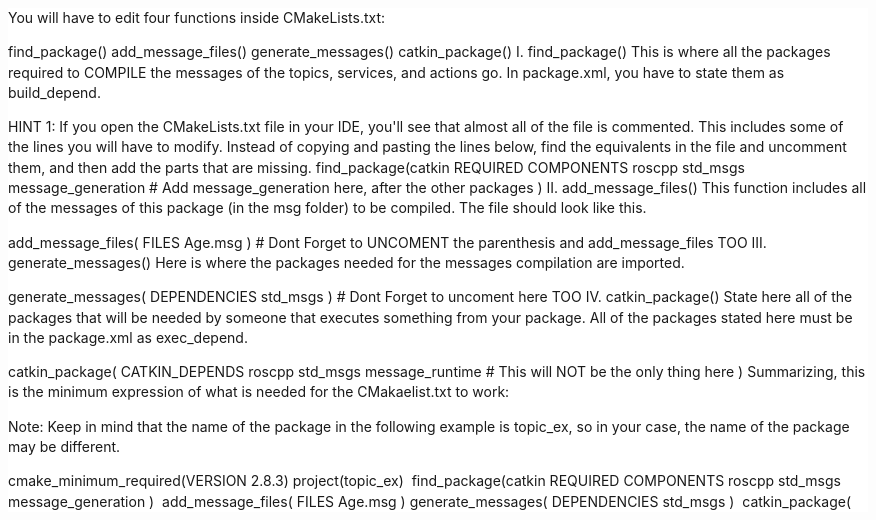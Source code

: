You will have to edit four functions inside CMakeLists.txt:

find_package()
add_message_files()
generate_messages()
catkin_package()
I. find_package()
This is where all the packages required to COMPILE the messages of the topics, services, and actions go. In package.xml, you have to state them as build_depend.

HINT 1: If you open the CMakeLists.txt file in your IDE, you'll see that almost all of the file is commented. This includes some of the lines you will have to modify. Instead of copying and pasting the lines below, find the equivalents in the file and uncomment them, and then add the parts that are missing.
find_package(catkin REQUIRED COMPONENTS
       roscpp
       std_msgs
       message_generation   # Add message_generation here, after the other packages
)
II. add_message_files()
This function includes all of the messages of this package (in the msg folder) to be compiled. The file should look like this.

add_message_files(
      FILES
      Age.msg
    ) # Dont Forget to UNCOMENT the parenthesis and add_message_files TOO
III. generate_messages()
Here is where the packages needed for the messages compilation are imported.

generate_messages(
      DEPENDENCIES
      std_msgs
) # Dont Forget to uncoment here TOO
IV. catkin_package()
State here all of the packages that will be needed by someone that executes something from your package. All of the packages stated here must be in the package.xml as exec_depend.

catkin_package(
      CATKIN_DEPENDS roscpp std_msgs message_runtime   # This will NOT be the only thing here
)
Summarizing, this is the minimum expression of what is needed for the CMakaelist.txt to work:

Note: Keep in mind that the name of the package in the following example is topic_ex, so in your case, the name of the package may be different.

cmake_minimum_required(VERSION 2.8.3)
project(topic_ex)
​
​
find_package(catkin REQUIRED COMPONENTS
  roscpp
  std_msgs
  message_generation
)
​
add_message_files(
  FILES
  Age.msg
)
​
generate_messages(
  DEPENDENCIES
  std_msgs
)
​
catkin_package(
